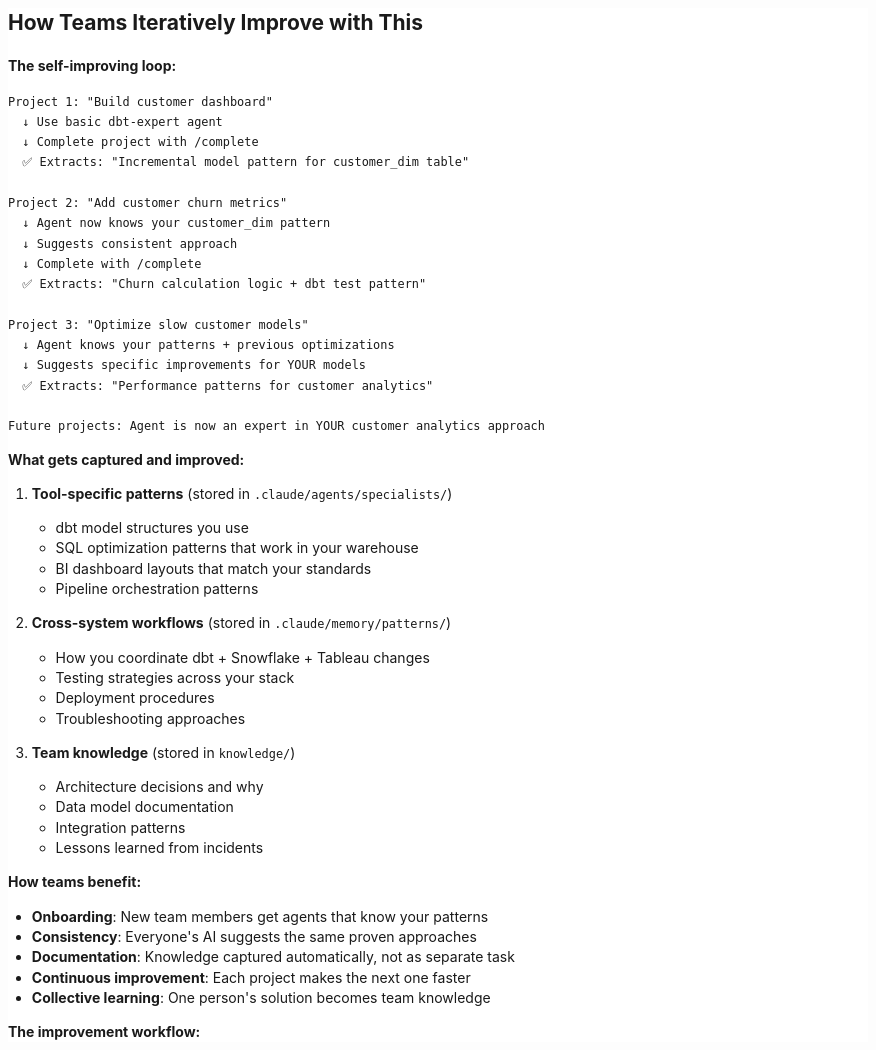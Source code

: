 
## How Teams Iteratively Improve with This

**The self-improving loop:**

```
Project 1: "Build customer dashboard"
  ↓ Use basic dbt-expert agent
  ↓ Complete project with /complete
  ✅ Extracts: "Incremental model pattern for customer_dim table"

Project 2: "Add customer churn metrics"
  ↓ Agent now knows your customer_dim pattern
  ↓ Suggests consistent approach
  ↓ Complete with /complete
  ✅ Extracts: "Churn calculation logic + dbt test pattern"

Project 3: "Optimize slow customer models"
  ↓ Agent knows your patterns + previous optimizations
  ↓ Suggests specific improvements for YOUR models
  ✅ Extracts: "Performance patterns for customer analytics"

Future projects: Agent is now an expert in YOUR customer analytics approach
```

**What gets captured and improved:**

1. **Tool-specific patterns** (stored in `.claude/agents/specialists/`)
   - dbt model structures you use
   - SQL optimization patterns that work in your warehouse
   - BI dashboard layouts that match your standards
   - Pipeline orchestration patterns

2. **Cross-system workflows** (stored in `.claude/memory/patterns/`)
   - How you coordinate dbt + Snowflake + Tableau changes
   - Testing strategies across your stack
   - Deployment procedures
   - Troubleshooting approaches

3. **Team knowledge** (stored in `knowledge/`)
   - Architecture decisions and why
   - Data model documentation
   - Integration patterns
   - Lessons learned from incidents

**How teams benefit:**

- **Onboarding**: New team members get agents that know your patterns
- **Consistency**: Everyone's AI suggests the same proven approaches
- **Documentation**: Knowledge captured automatically, not as separate task
- **Continuous improvement**: Each project makes the next one faster
- **Collective learning**: One person's solution becomes team knowledge

**The improvement workflow:**
